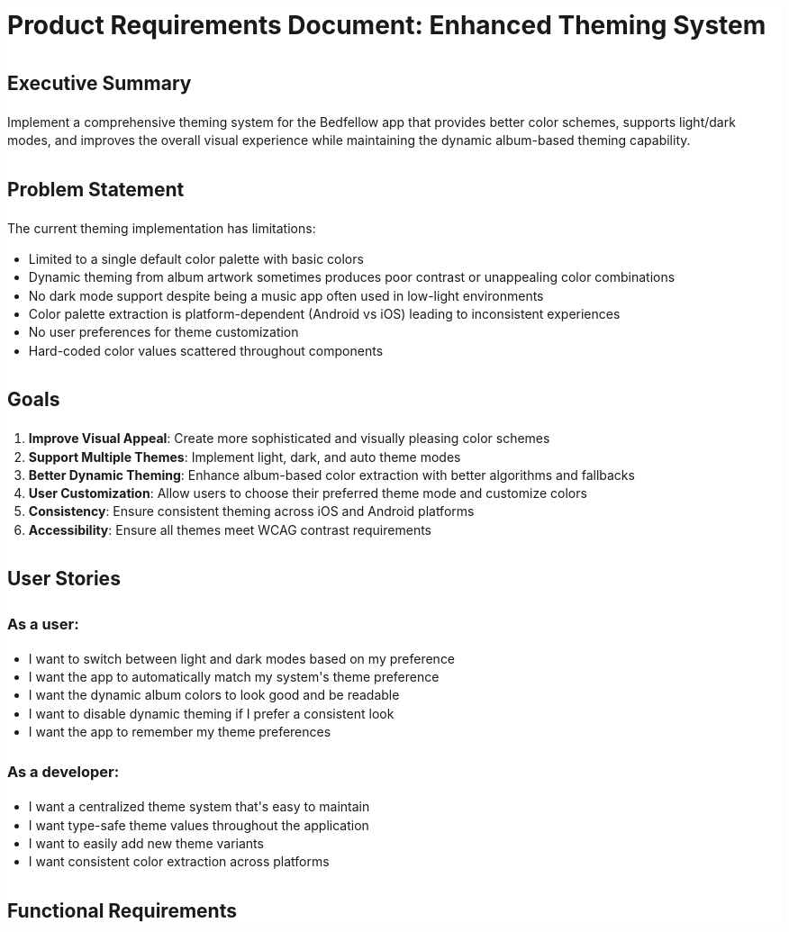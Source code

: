 # Product Requirements Document: Enhanced Theming System

## Executive Summary

Implement a comprehensive theming system for the Bedfellow app that provides better color schemes, supports light/dark modes, and improves the overall visual experience while maintaining the dynamic album-based theming capability.

## Problem Statement

The current theming implementation has limitations:

- Limited to a single default color palette with basic colors
- Dynamic theming from album artwork sometimes produces poor contrast or unappealing color combinations
- No dark mode support despite being a music app often used in low-light environments
- Color palette extraction is platform-dependent (Android vs iOS) leading to inconsistent experiences
- No user preferences for theme customization
- Hard-coded color values scattered throughout components

## Goals

1. **Improve Visual Appeal**: Create more sophisticated and visually pleasing color schemes
2. **Support Multiple Themes**: Implement light, dark, and auto theme modes
3. **Better Dynamic Theming**: Enhance album-based color extraction with better algorithms and fallbacks
4. **User Customization**: Allow users to choose their preferred theme mode and customize colors
5. **Consistency**: Ensure consistent theming across iOS and Android platforms
6. **Accessibility**: Ensure all themes meet WCAG contrast requirements

## User Stories

### As a user:

- I want to switch between light and dark modes based on my preference
- I want the app to automatically match my system's theme preference
- I want the dynamic album colors to look good and be readable
- I want to disable dynamic theming if I prefer a consistent look
- I want the app to remember my theme preferences

### As a developer:

- I want a centralized theme system that's easy to maintain
- I want type-safe theme values throughout the application
- I want to easily add new theme variants
- I want consistent color extraction across platforms

## Functional Requirements
